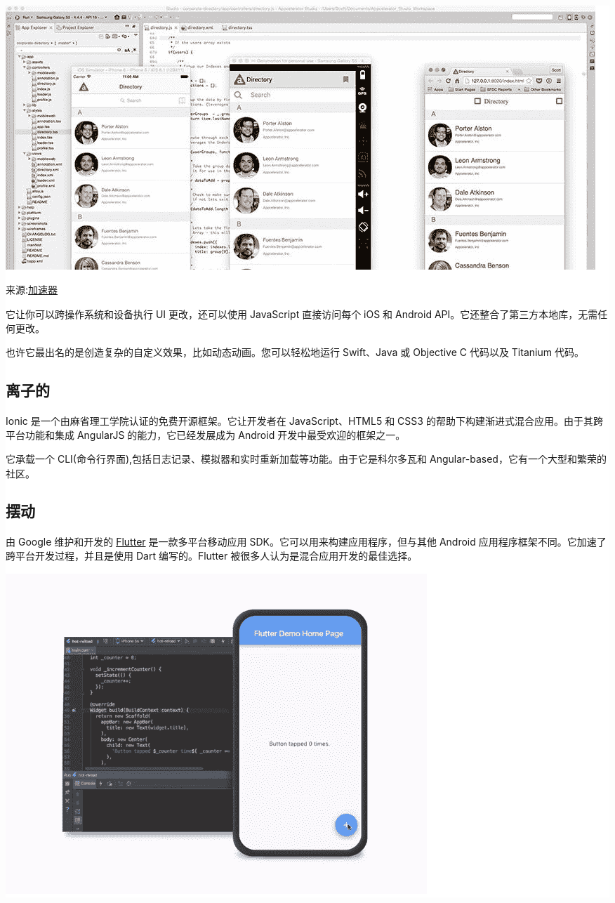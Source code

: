 ![](img/d052cf30acff6f2a81f4e1c6cc36ff7c.png)

来源:[加速器](https://www.appcelerator.com/mobile-app-development-products/)

它让你可以跨操作系统和设备执行 UI 更改，还可以使用 JavaScript 直接访问每个 iOS 和 Android API。它还整合了第三方本地库，无需任何更改。

也许它最出名的是创造复杂的自定义效果，比如动态动画。您可以轻松地运行 Swift、Java 或 Objective C 代码以及 Titanium 代码。

## 离子的

Ionic 是一个由麻省理工学院认证的免费开源框架。它让开发者在 JavaScript、HTML5 和 CSS3 的帮助下构建渐进式混合应用。由于其跨平台功能和集成 AngularJS 的能力，它已经发展成为 Android 开发中最受欢迎的框架之一。

它承载一个 CLI(命令行界面),包括日志记录、模拟器和实时重新加载等功能。由于它是科尔多瓦和 Angular-based，它有一个大型和繁荣的社区。

## 摆动

由 Google 维护和开发的 [Flutter](https://flutter.dev/) 是一款多平台移动应用 SDK。它可以用来构建应用程序，但与其他 Android 应用程序框架不同。它加速了跨平台开发过程，并且是使用 Dart 编写的。Flutter 被很多人认为是混合应用开发的最佳选择。

![](img/39be37ac30969ea09e3a1bc94188a497.png)
